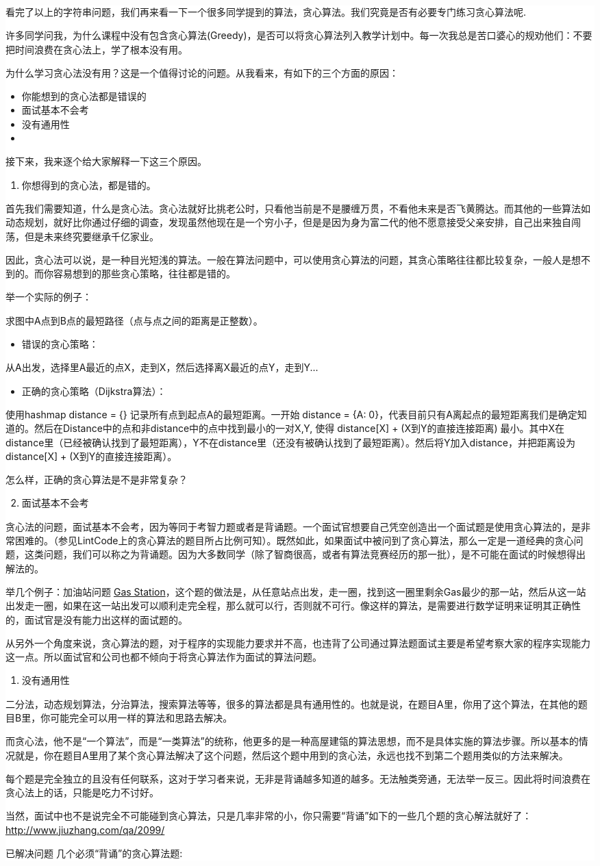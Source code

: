 
看完了以上的字符串问题，我们再来看一下一个很多同学提到的算法，贪心算法。我们究竟是否有必要专门练习贪心算法呢.

许多同学问我，为什么课程中没有包含贪心算法(Greedy)，是否可以将贪心算法列入教学计划中。每一次我总是苦口婆心的规劝他们：不要把时间浪费在贪心法上，学了根本没有用。

为什么学习贪心法没有用？这是一个值得讨论的问题。从我看来，有如下的三个方面的原因：

- 你能想到的贪心法都是错误的
- 面试基本不会考
- 没有通用性
- 
接下来，我来逐个给大家解释一下这三个原因。

1. 你想得到的贪心法，都是错的。
  
首先我们需要知道，什么是贪心法。贪心法就好比挑老公时，只看他当前是不是腰缠万贯，不看他未来是否飞黄腾达。而其他的一些算法如动态规划，就好比你通过仔细的调查，发现虽然他现在是一个穷小子，但是是因为身为富二代的他不愿意接受父亲安排，自己出来独自闯荡，但是未来终究要继承千亿家业。

因此，贪心法可以说，是一种目光短浅的算法。一般在算法问题中，可以使用贪心算法的问题，其贪心策略往往都比较复杂，一般人是想不到的。而你容易想到的那些贪心策略，往往都是错的。

举一个实际的例子：

求图中A点到B点的最短路径（点与点之间的距离是正整数）。

- 错误的贪心策略：

从A出发，选择里A最近的点X，走到X，然后选择离X最近的点Y，走到Y...

- 正确的贪心策略（Dijkstra算法）：

使用hashmap distance = {} 记录所有点到起点A的最短距离。一开始 distance = {A: 0}，代表目前只有A离起点的最短距离我们是确定知道的。然后在Distance中的点和非distance中的点中找到最小的一对X,Y, 使得 distance[X] + (X到Y的直接连接距离) 最小。其中X在distance里（已经被确认找到了最短距离），Y不在distance里（还没有被确认找到了最短距离）。然后将Y加入distance，并把距离设为 distance[X] + (X到Y的直接连接距离）。

怎么样，正确的贪心算法是不是非常复杂？

2. 面试基本不会考


贪心法的问题，面试基本不会考，因为等同于考智力题或者是背诵题。一个面试官想要自己凭空创造出一个面试题是使用贪心算法的，是非常困难的。（参见LintCode上的贪心算法的题目所占比例可知）。既然如此，如果面试中被问到了贪心算法，那么一定是一道经典的贪心问题，这类问题，我们可以称之为背诵题。因为大多数同学（除了智商很高，或者有算法竞赛经历的那一批），是不可能在面试的时候想得出解法的。

举几个例子：加油站问题 [Gas Station](https://www.lintcode.com/problem/gas-station/description)，这个题的做法是，从任意站点出发，走一圈，找到这一圈里剩余Gas最少的那一站，然后从这一站出发走一圈，如果在这一站出发可以顺利走完全程，那么就可以行，否则就不可行。像这样的算法，是需要进行数学证明来证明其正确性的，面试官是没有能力出这样的面试题的。

从另外一个角度来说，贪心算法的题，对于程序的实现能力要求并不高，也违背了公司通过算法题面试主要是希望考察大家的程序实现能力这一点。所以面试官和公司也都不倾向于将贪心算法作为面试的算法问题。

1. 没有通用性
   
二分法，动态规划算法，分治算法，搜索算法等等，很多的算法都是具有通用性的。也就是说，在题目A里，你用了这个算法，在其他的题目B里，你可能完全可以用一样的算法和思路去解决。

而贪心法，他不是“一个算法”，而是“一类算法”的统称，他更多的是一种高屋建瓴的算法思想，而不是具体实施的算法步骤。所以基本的情况就是，你在题目A里用了某个贪心算法解决了这个问题，然后这个题中用到的贪心法，永远也找不到第二个题用类似的方法来解决。

每个题是完全独立的且没有任何联系，这对于学习者来说，无非是背诵越多知道的越多。无法触类旁通，无法举一反三。因此将时间浪费在贪心法上的话，只能是吃力不讨好。

当然，面试中也不是说完全不可能碰到贪心算法，只是几率非常的小，你只需要“背诵”如下的一些几个题的贪心解法就好了：
http://www.jiuzhang.com/qa/2099/

已解决问题
几个必须“背诵”的贪心算法题:
